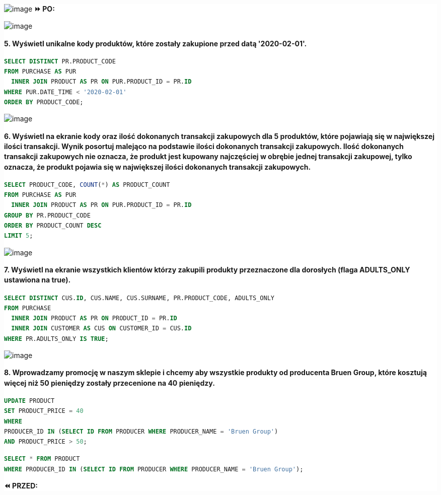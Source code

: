 ![image](https://github.com/Martyelny/Portfolio/assets/115575209/720a9b2a-1401-462b-bf01-d6c077d061c5)
**:fast_forward: PO:**

![image](https://github.com/Martyelny/Portfolio/assets/115575209/6f4a3ed6-089d-403b-a295-6692b54811c2)

**5. Wyświetl unikalne kody produktów, które zostały zakupione przed datą '2020-02-01'.**
```sql
SELECT DISTINCT PR.PRODUCT_CODE
FROM PURCHASE AS PUR
  INNER JOIN PRODUCT AS PR ON PUR.PRODUCT_ID = PR.ID
WHERE PUR.DATE_TIME < '2020-02-01'
ORDER BY PRODUCT_CODE;
```
![image](https://github.com/Martyelny/Portfolio/assets/115575209/54d68dfb-2143-40b3-82c1-e7c3dcf5c7ef)

**6. Wyświetl na ekranie kody oraz ilość dokonanych transakcji zakupowych dla 5 produktów, które
pojawiają się w największej ilości transakcji. Wynik posortuj malejąco na podstawie ilości
dokonanych transakcji zakupowych. Ilość dokonanych transakcji zakupowych nie oznacza, że
produkt jest kupowany najczęściej w obrębie jednej transakcji zakupowej, tylko oznacza, że produkt
pojawia się w największej ilości dokonanych transakcji zakupowych.**
```sql
SELECT PRODUCT_CODE, COUNT(*) AS PRODUCT_COUNT
FROM PURCHASE AS PUR
  INNER JOIN PRODUCT AS PR ON PUR.PRODUCT_ID = PR.ID
GROUP BY PR.PRODUCT_CODE
ORDER BY PRODUCT_COUNT DESC
LIMIT 5;
```
![image](https://github.com/Martyelny/Portfolio/assets/115575209/4e57eb56-8e6f-41ab-bd4e-354cadb7fa5e)

**7. Wyświetl na ekranie wszystkich klientów którzy zakupili produkty przeznaczone dla dorosłych
(flaga ADULTS_ONLY ustawiona na true).**
```sql
SELECT DISTINCT CUS.ID, CUS.NAME, CUS.SURNAME, PR.PRODUCT_CODE, ADULTS_ONLY
FROM PURCHASE
  INNER JOIN PRODUCT AS PR ON PRODUCT_ID = PR.ID
  INNER JOIN CUSTOMER AS CUS ON CUSTOMER_ID = CUS.ID
WHERE PR.ADULTS_ONLY IS TRUE;
```
![image](https://github.com/Martyelny/Portfolio/assets/115575209/a6e94c24-9407-45cb-8e8b-542b0d2ced91)

**8. Wprowadzamy promocję w naszym sklepie i chcemy aby wszystkie produkty od producenta Bruen
Group, które kosztują więcej niż 50 pieniędzy zostały przecenione na 40 pieniędzy.**
```sql
UPDATE PRODUCT
SET PRODUCT_PRICE = 40
WHERE 
PRODUCER_ID IN (SELECT ID FROM PRODUCER WHERE PRODUCER_NAME = 'Bruen Group') 
AND PRODUCT_PRICE > 50;
```
```sql
SELECT * FROM PRODUCT
WHERE PRODUCER_ID IN (SELECT ID FROM PRODUCER WHERE PRODUCER_NAME = 'Bruen Group');
```
**:rewind: PRZED:**
